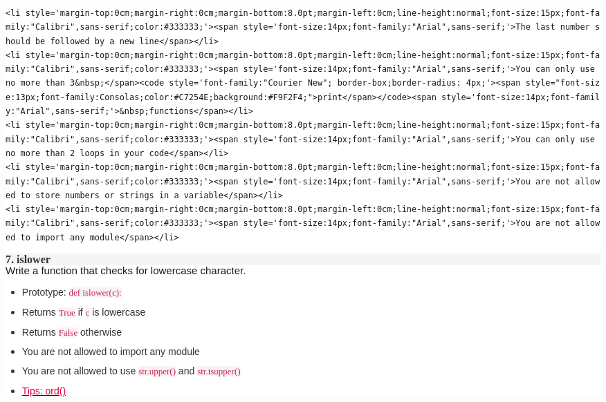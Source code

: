     <li style='margin-top:0cm;margin-right:0cm;margin-bottom:8.0pt;margin-left:0cm;line-height:normal;font-size:15px;font-family:"Calibri",sans-serif;color:#333333;'><span style='font-size:14px;font-family:"Arial",sans-serif;'>The last number should be followed by a new line</span></li>
    <li style='margin-top:0cm;margin-right:0cm;margin-bottom:8.0pt;margin-left:0cm;line-height:normal;font-size:15px;font-family:"Calibri",sans-serif;color:#333333;'><span style='font-size:14px;font-family:"Arial",sans-serif;'>You can only use no more than 3&nbsp;</span><code style='font-family:"Courier New"; border-box;border-radius: 4px;'><span style="font-size:13px;font-family:Consolas;color:#C7254E;background:#F9F2F4;">print</span></code><span style='font-size:14px;font-family:"Arial",sans-serif;'>&nbsp;functions</span></li>
    <li style='margin-top:0cm;margin-right:0cm;margin-bottom:8.0pt;margin-left:0cm;line-height:normal;font-size:15px;font-family:"Calibri",sans-serif;color:#333333;'><span style='font-size:14px;font-family:"Arial",sans-serif;'>You can only use no more than 2 loops in your code</span></li>
    <li style='margin-top:0cm;margin-right:0cm;margin-bottom:8.0pt;margin-left:0cm;line-height:normal;font-size:15px;font-family:"Calibri",sans-serif;color:#333333;'><span style='font-size:14px;font-family:"Arial",sans-serif;'>You are not allowed to store numbers or strings in a variable</span></li>
    <li style='margin-top:0cm;margin-right:0cm;margin-bottom:8.0pt;margin-left:0cm;line-height:normal;font-size:15px;font-family:"Calibri",sans-serif;color:#333333;'><span style='font-size:14px;font-family:"Arial",sans-serif;'>You are not allowed to import any module</span></li>
</ul>
<h3 style='margin-top:0cm;margin-right:0cm;margin-bottom:0cm;margin-left:0cm;line-height:107%;font-size:16px;font-family:"Calibri Light",sans-serif;color:#1F3763;font-weight:normal;background:whitesmoke;'><strong><span style='font-family:"inherit",serif;color:#333333;'>7. islower</span></strong></h3>
<p style='margin-right:0cm;margin-left:0cm;font-size:15px;font-family:"Calibri",sans-serif;margin-top:0cm;margin-bottom:7.5pt;line-height:107%;'><span data-id="4427" id="user_id">Write a function that checks for lowercase character.</span></p>
<ul style="margin-bottom:0cm;" type="disc">
    <li style='margin-top:0cm;margin-right:0cm;margin-bottom:8.0pt;margin-left:0cm;line-height:normal;font-size:15px;font-family:"Calibri",sans-serif;color:#333333;'><span style='font-size:14px;font-family:"Arial",sans-serif;'>Prototype:&nbsp;</span><code style='font-family:"Courier New"; border-box;border-radius: 4px;'><span style="font-size:13px;font-family:Consolas;color:#C7254E;background:#F9F2F4;">def islower(c):</span></code></li>
    <li style='margin-top:0cm;margin-right:0cm;margin-bottom:8.0pt;margin-left:0cm;line-height:normal;font-size:15px;font-family:"Calibri",sans-serif;color:#333333;'><span style='font-size:14px;font-family:"Arial",sans-serif;'>Returns&nbsp;</span><code style='font-family:"Courier New"; border-box;border-radius: 4px;'><span style="font-size:13px;font-family:Consolas;color:#C7254E;background:#F9F2F4;">True</span></code><span style='font-size:14px;font-family:"Arial",sans-serif;'>&nbsp;if&nbsp;</span><code style='font-family:"Courier New"; border-box;border-radius: 4px;'><span style="font-size:13px;font-family:     Consolas;color:#C7254E;background:#F9F2F4;">c</span></code><span style='font-size:14px;font-family:"Arial",sans-serif;'>&nbsp;is lowercase</span></li>
    <li style='margin-top:0cm;margin-right:0cm;margin-bottom:8.0pt;margin-left:0cm;line-height:normal;font-size:15px;font-family:"Calibri",sans-serif;color:#333333;'><span style='font-size:14px;font-family:"Arial",sans-serif;'>Returns&nbsp;</span><code style='font-family:"Courier New"; border-box;border-radius: 4px;'><span style="font-size:13px;font-family:Consolas;color:#C7254E;background:#F9F2F4;">False</span></code><span style='font-size:14px;font-family:"Arial",sans-serif;'>&nbsp;otherwise</span></li>
    <li style='margin-top:0cm;margin-right:0cm;margin-bottom:8.0pt;margin-left:0cm;line-height:normal;font-size:15px;font-family:"Calibri",sans-serif;color:#333333;'><span style='font-size:14px;font-family:"Arial",sans-serif;'>You are not allowed to import any module</span></li>
    <li style='margin-top:0cm;margin-right:0cm;margin-bottom:8.0pt;margin-left:0cm;line-height:normal;font-size:15px;font-family:"Calibri",sans-serif;color:#333333;'><span style='font-size:14px;font-family:"Arial",sans-serif;'>You are not allowed to use&nbsp;</span><code style='font-family:"Courier New"; border-box;border-radius: 4px;'><span style="font-size:13px;font-family:Consolas;color:#C7254E;background:#F9F2F4;">str.upper()</span></code><span style='font-size:14px;font-family:"Arial",sans-serif;'>&nbsp;and&nbsp;</span><code style='font-family:"Courier New"; border-box;border-radius: 4px;'><span style="font-size:13px;font-family:     Consolas;color:#C7254E;background:#F9F2F4;">str.isupper()</span></code></li>
    <li style='margin-top:0cm;margin-right:0cm;margin-bottom:8.0pt;margin-left:0cm;line-height:normal;font-size:15px;font-family:"Calibri",sans-serif;color:#333333;'><span style='font-size:14px;font-family:"Arial",sans-serif;'><a href="https://intranet.hbtn.io/rltoken/Wqb18-TGOnY9dZAWrWX03A" target="_blank" title="Tips: ord()"><span style="color:#E0003C;">Tips: ord()</span></a></span></li>
</ul>